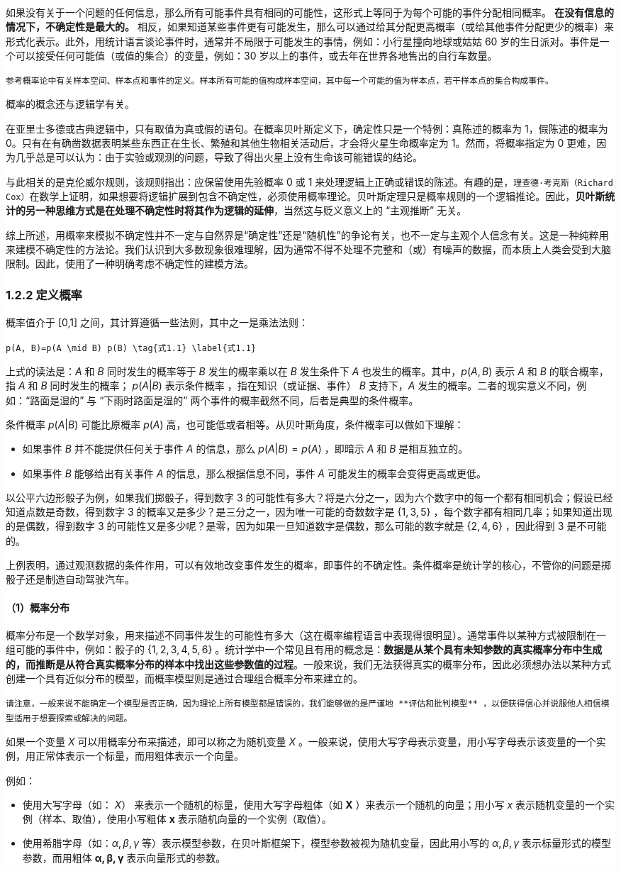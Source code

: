 如果没有关于一个问题的任何信息，那么所有可能事件具有相同的可能性，这形式上等同于为每个可能的事件分配相同概率。 **在没有信息的情况下，不确定性是最大的。** 相反，如果知道某些事件更有可能发生，那么可以通过给其分配更高概率（或给其他事件分配更少的概率）来形式化表示。此外，用统计语言谈论事件时，通常并不局限于可能发生的事情，例如：小行星撞向地球或姑姑 60 岁的生日派对。事件是一个可以接受任何可能值（或值的集合）的变量，例如：30 岁以上的事件，或去年在世界各地售出的自行车数量。

```{note} 
参考概率论中有关样本空间、样本点和事件的定义。样本所有可能的值构成样本空间，其中每一个可能的值为样本点，若干样本点的集合构成事件。
```

概率的概念还与逻辑学有关。

在亚里士多德或古典逻辑中，只有取值为真或假的语句。在概率贝叶斯定义下，确定性只是一个特例：真陈述的概率为 1，假陈述的概率为 0。只有在有确凿数据表明某些东西正在生长、繁殖和其他生物相关活动后，才会将火星生命概率定为 1。然而，将概率指定为 0 更难，因为几乎总是可以认为：由于实验或观测的问题，导致了得出火星上没有生命该可能错误的结论。

与此相关的是克伦威尔规则，该规则指出：应保留使用先验概率 0 或 1 来处理逻辑上正确或错误的陈述。有趣的是，`理查德·考克斯（Richard Cox）`在数学上证明，如果想要将逻辑扩展到包含不确定性，必须使用概率理论。贝叶斯定理只是概率规则的一个逻辑推论。因此，**贝叶斯统计的另一种思维方式是在处理不确定性时将其作为逻辑的延伸**，当然这与贬义意义上的 “主观推断” 无关。

综上所述，用概率来模拟不确定性并不一定与自然界是“确定性”还是“随机性”的争论有关，也不一定与主观个人信念有关。这是一种纯粹用来建模不确定性的方法论。我们认识到大多数现象很难理解，因为通常不得不处理不完整和（或）有噪声的数据，而本质上人类会受到大脑限制。因此，使用了一种明确考虑不确定性的建模方法。

### 1.2.2 定义概率

概率值介于 [0,1] 之间，其计算遵循一些法则，其中之一是乘法法则： 

```{math}
p(A, B)=p(A \mid B) p(B) \tag{式1.1} \label{式1.1}
```

上式的读法是：$A$ 和 $B$ 同时发生的概率等于 $B$ 发生的概率乘以在 $B$ 发生条件下 $A$ 也发生的概率。其中，$p(A,B)$ 表示 $A$ 和 $B$ 的联合概率，指 $A$ 和 $B$ 同时发生的概率； $p(A|B)$ 表示条件概率 ，指在知识（或证据、事件） $B$ 支持下，$A$ 发生的概率。二者的现实意义不同，例如：“路面是湿的” 与 “下雨时路面是湿的” 两个事件的概率截然不同，后者是典型的条件概率。

条件概率 $p(A|B)$ 可能比原概率 $p(A)$ 高，也可能低或者相等。从贝叶斯角度，条件概率可以做如下理解：

- 如果事件 $B$ 并不能提供任何关于事件 $A$ 的信息，那么 $p(A|B)=p(A)$ ，即暗示 $A$ 和 $B$ 是相互独立的。

- 如果事件 $B$ 能够给出有关事件 $A$ 的信息，那么根据信息不同，事件 $A$ 可能发生的概率会变得更高或更低。

以公平六边形骰子为例，如果我们掷骰子，得到数字 3 的可能性有多大？将是六分之一，因为六个数字中的每一个都有相同机会；假设已经知道点数是奇数，得到数字 3 的概率又是多少？是三分之一，因为唯一可能的奇数数字是 $\{1,3,5\}$ ，每个数字都有相同几率；如果知道出现的是偶数，得到数字 3 的可能性又是多少呢？是零，因为如果一旦知道数字是偶数，那么可能的数字就是 $\{2,4,6\}$ ，因此得到 3 是不可能的。

上例表明，通过观测数据的条件作用，可以有效地改变事件发生的概率，即事件的不确定性。条件概率是统计学的核心，不管你的问题是掷骰子还是制造自动驾驶汽车。

#### （1）概率分布

概率分布是一个数学对象，用来描述不同事件发生的可能性有多大（这在概率编程语言中表现得很明显）。通常事件以某种方式被限制在一组可能的事件中，例如：骰子的 $\{1,2,3,4,5,6\}$ 。统计学中一个常见且有用的概念是：**数据是从某个具有未知参数的真实概率分布中生成的，而推断是从符合真实概率分布的样本中找出这些参数值的过程**。一般来说，我们无法获得真实的概率分布，因此必须想办法以某种方式创建一个具有近似分布的模型，而概率模型则是通过合理组合概率分布来建立的。

```{note}
请注意，一般来说不能确定一个模型是否正确，因为理论上所有模型都是错误的，我们能够做的是严谨地 **评估和批判模型** ，以便获得信心并说服他人相信模型适用于想要探索或解决的问题。
```

如果一个变量 $X$ 可以用概率分布来描述，即可以称之为随机变量 $X$ 。一般来说，使用大写字母表示变量，用小写字母表示该变量的一个实例，用正常体表示一个标量，而用粗体表示一个向量。

例如：

- 使用大写字母（如： $X$） 来表示一个随机的标量，使用大写字母粗体（如 $\mathbf{X}$ ）来表示一个随机的向量；用小写 $x$ 表示随机变量的一个实例（样本、取值），使用小写粗体 $\mathbf{x}$ 表示随机向量的一个实例（取值）。

- 使用希腊字母（如：$\alpha, \beta,\gamma$ 等）表示模型参数，在贝叶斯框架下，模型参数被视为随机变量，因此用小写的 $\alpha, \beta,\gamma$ 表示标量形式的模型参数，而用粗体 $\boldsymbol{\alpha, \beta,\gamma}$ 表示向量形式的参数。
